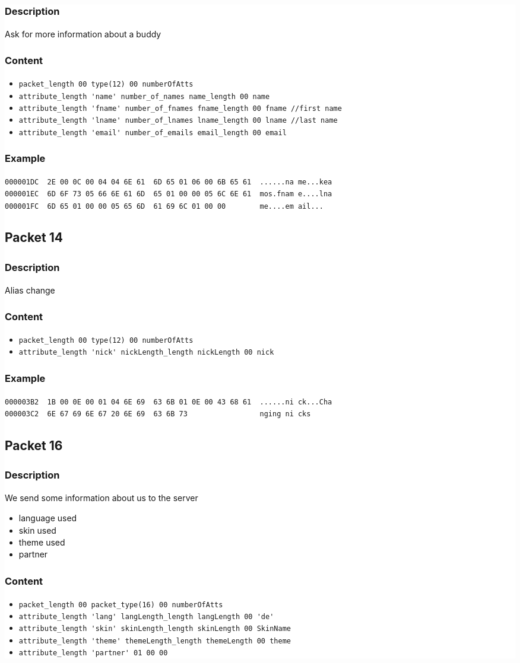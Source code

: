 ### Description

Ask for more information about a buddy

### Content

* `packet_length 00 type(12) 00 numberOfAtts`
* `attribute_length 'name' number_of_names name_length 00 name`
* `attribute_length 'fname' number_of_fnames fname_length 00 fname //first name`
* `attribute_length 'lname' number_of_lnames lname_length 00 lname //last name`
* `attribute_length 'email' number_of_emails email_length 00 email`

### Example

```
000001DC  2E 00 0C 00 04 04 6E 61  6D 65 01 06 00 6B 65 61  ......na me...kea
000001EC  6D 6F 73 05 66 6E 61 6D  65 01 00 00 05 6C 6E 61  mos.fnam e....lna
000001FC  6D 65 01 00 00 05 65 6D  61 69 6C 01 00 00        me....em ail...
```

## Packet 14

### Description

Alias change

### Content

* `packet_length 00 type(12) 00 numberOfAtts`
* `attribute_length 'nick' nickLength_length nickLength 00 nick`

### Example

```
000003B2  1B 00 0E 00 01 04 6E 69  63 6B 01 0E 00 43 68 61  ......ni ck...Cha
000003C2  6E 67 69 6E 67 20 6E 69  63 6B 73                 nging ni cks
```

## Packet 16

### Description

We send some information about us to the server

* language used
* skin used
* theme used
* partner

### Content

* `packet_length 00 packet_type(16) 00 numberOfAtts`
* `attribute_length 'lang' langLength_length langLength 00 'de'`
* `attribute_length 'skin' skinLength_length skinLength 00 SkinName`
* `attribute_length 'theme' themeLength_length themeLength 00 theme`
* `attribute_length 'partner' 01 00 00`
